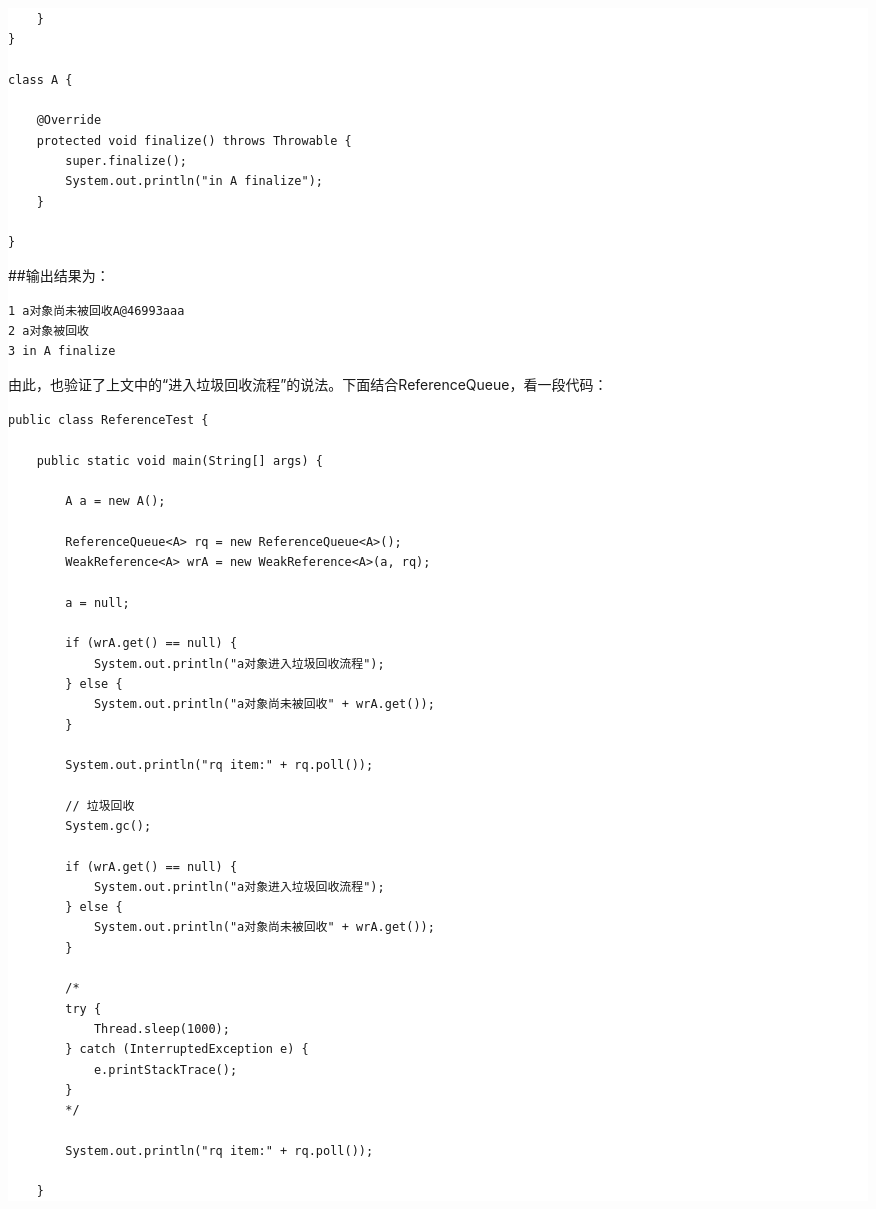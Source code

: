 ```
    }
}

class A {

    @Override
    protected void finalize() throws Throwable {
        super.finalize();
        System.out.println("in A finalize");
    }

}
```

##输出结果为：


```
1 a对象尚未被回收A@46993aaa
2 a对象被回收
3 in A finalize
```

由此，也验证了上文中的“进入垃圾回收流程”的说法。下面结合ReferenceQueue，看一段代码：


```
public class ReferenceTest {

    public static void main(String[] args) {

        A a = new A();

        ReferenceQueue<A> rq = new ReferenceQueue<A>();
        WeakReference<A> wrA = new WeakReference<A>(a, rq);

        a = null;

        if (wrA.get() == null) {
            System.out.println("a对象进入垃圾回收流程");
        } else {
            System.out.println("a对象尚未被回收" + wrA.get());
        }

        System.out.println("rq item:" + rq.poll());

        // 垃圾回收
        System.gc();

        if (wrA.get() == null) {
            System.out.println("a对象进入垃圾回收流程");
        } else {
            System.out.println("a对象尚未被回收" + wrA.get());
        }

        /*
        try {
            Thread.sleep(1000);
        } catch (InterruptedException e) {
            e.printStackTrace();
        }
        */

        System.out.println("rq item:" + rq.poll());

    }
```